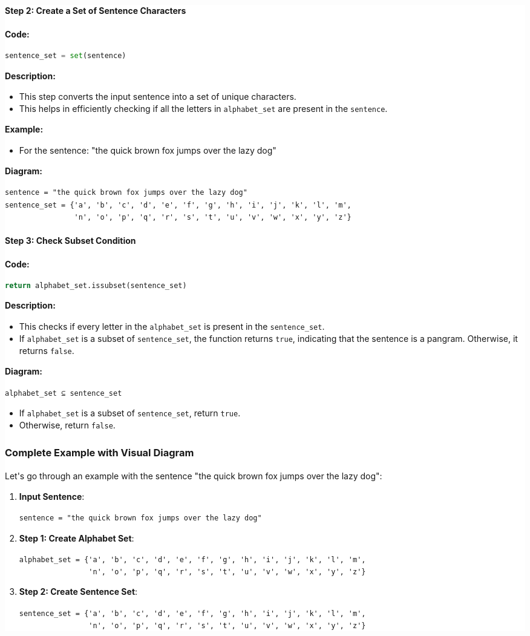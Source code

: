 #### Step 2: Create a Set of Sentence Characters

**Code:**
```python
sentence_set = set(sentence)
```
**Description:**
- This step converts the input sentence into a set of unique characters.
- This helps in efficiently checking if all the letters in `alphabet_set` are present in the `sentence`.

**Example:**
- For the sentence: "the quick brown fox jumps over the lazy dog"

**Diagram:**
```
sentence = "the quick brown fox jumps over the lazy dog"
sentence_set = {'a', 'b', 'c', 'd', 'e', 'f', 'g', 'h', 'i', 'j', 'k', 'l', 'm',
                'n', 'o', 'p', 'q', 'r', 's', 't', 'u', 'v', 'w', 'x', 'y', 'z'}
```

#### Step 3: Check Subset Condition

**Code:**
```python
return alphabet_set.issubset(sentence_set)
```
**Description:**
- This checks if every letter in the `alphabet_set` is present in the `sentence_set`.
- If `alphabet_set` is a subset of `sentence_set`, the function returns `true`, indicating that the sentence is a pangram. Otherwise, it returns `false`.

**Diagram:**
```
alphabet_set ⊆ sentence_set
```
- If `alphabet_set` is a subset of `sentence_set`, return `true`.
- Otherwise, return `false`.

### Complete Example with Visual Diagram

Let's go through an example with the sentence "the quick brown fox jumps over the lazy dog":

1. **Input Sentence**:
   ```
   sentence = "the quick brown fox jumps over the lazy dog"
   ```

2. **Step 1: Create Alphabet Set**:
   ```
   alphabet_set = {'a', 'b', 'c', 'd', 'e', 'f', 'g', 'h', 'i', 'j', 'k', 'l', 'm', 
                   'n', 'o', 'p', 'q', 'r', 's', 't', 'u', 'v', 'w', 'x', 'y', 'z'}
   ```

3. **Step 2: Create Sentence Set**:
   ```
   sentence_set = {'a', 'b', 'c', 'd', 'e', 'f', 'g', 'h', 'i', 'j', 'k', 'l', 'm', 
                   'n', 'o', 'p', 'q', 'r', 's', 't', 'u', 'v', 'w', 'x', 'y', 'z'}
   ```
